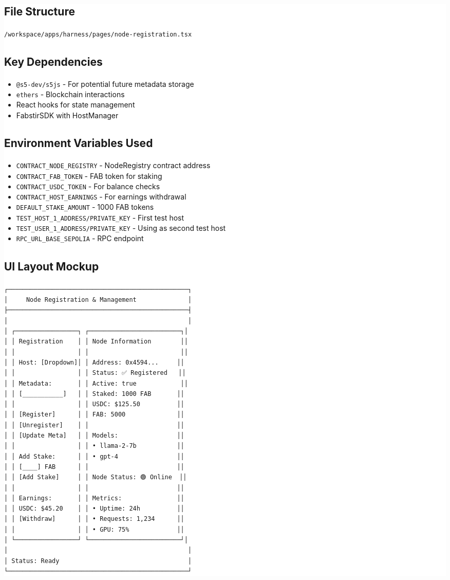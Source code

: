 ## File Structure

```
/workspace/apps/harness/pages/node-registration.tsx
```

## Key Dependencies

- `@s5-dev/s5js` - For potential future metadata storage
- `ethers` - Blockchain interactions
- React hooks for state management
- FabstirSDK with HostManager

## Environment Variables Used

- `CONTRACT_NODE_REGISTRY` - NodeRegistry contract address
- `CONTRACT_FAB_TOKEN` - FAB token for staking
- `CONTRACT_USDC_TOKEN` - For balance checks
- `CONTRACT_HOST_EARNINGS` - For earnings withdrawal
- `DEFAULT_STAKE_AMOUNT` - 1000 FAB tokens
- `TEST_HOST_1_ADDRESS/PRIVATE_KEY` - First test host
- `TEST_USER_1_ADDRESS/PRIVATE_KEY` - Using as second test host
- `RPC_URL_BASE_SEPOLIA` - RPC endpoint

## UI Layout Mockup

```
┌─────────────────────────────────────────────────┐
│     Node Registration & Management              │
├─────────────────────────────────────────────────┤
│                                                 │
│ ┌─────────────────┐ ┌─────────────────────────┐│
│ │ Registration    │ │ Node Information        ││
│ │                 │ │                         ││
│ │ Host: [Dropdown]│ │ Address: 0x4594...     ││
│ │                 │ │ Status: ✅ Registered   ││
│ │ Metadata:       │ │ Active: true            ││
│ │ [___________]   │ │ Staked: 1000 FAB       ││
│ │                 │ │ USDC: $125.50          ││
│ │ [Register]      │ │ FAB: 5000              ││
│ │ [Unregister]    │ │                        ││
│ │ [Update Meta]   │ │ Models:                ││
│ │                 │ │ • llama-2-7b           ││
│ │ Add Stake:      │ │ • gpt-4                ││
│ │ [____] FAB      │ │                        ││
│ │ [Add Stake]     │ │ Node Status: 🟢 Online  ││
│ │                 │ │                        ││
│ │ Earnings:       │ │ Metrics:               ││
│ │ USDC: $45.20    │ │ • Uptime: 24h          ││
│ │ [Withdraw]      │ │ • Requests: 1,234      ││
│ │                 │ │ • GPU: 75%             ││
│ └─────────────────┘ └─────────────────────────┘│
│                                                 │
│ Status: Ready                                   │
└─────────────────────────────────────────────────┘
```

